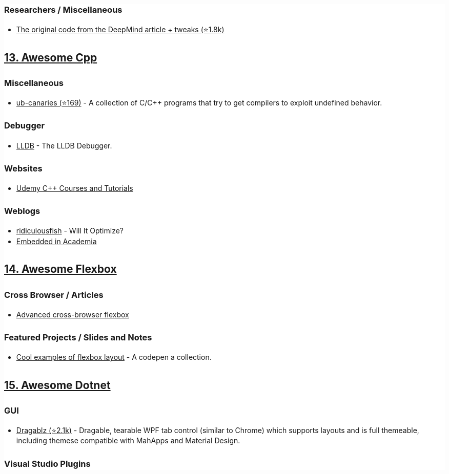 ### Researchers / Miscellaneous

*   [The original code from the DeepMind article + tweaks (⭐1.8k)](https://github.com/kuz/DeepMind-Atari-Deep-Q-Learner)

## [13. Awesome Cpp](/content/fffaraz/awesome-cpp/week/README.md)

### Miscellaneous

*   [ub-canaries (⭐169)](https://github.com/regehr/ub-canaries) - A collection of C/C++ programs that try to get compilers to exploit undefined behavior.

### Debugger

*   [LLDB](http://lldb.llvm.org/) - The LLDB Debugger.

### Websites

*   [Udemy C++ Courses and Tutorials](https://www.udemy.com/topic/C-plus-plus-tutorials/)

### Weblogs

*   [ridiculousfish](http://ridiculousfish.com/blog/posts/will-it-optimize.html) - Will It Optimize?
*   [Embedded in Academia](http://blog.regehr.org/)

## [14. Awesome Flexbox](/content/afonsopacifer/awesome-flexbox/week/README.md)

### Cross Browser / Articles

*   [Advanced cross-browser flexbox](https://dev.opera.com/articles/advanced-cross-browser-flexbox/)

### Featured Projects / Slides and Notes

*   [Cool examples of flexbox layout](http://codepen.io/collection/KegmA/) - A codepen a collection.

## [15. Awesome Dotnet](/content/quozd/awesome-dotnet/week/README.md)

### GUI

*   [Dragablz (⭐2.1k)](https://github.com/ButchersBoy/Dragablz) - Dragable, tearable WPF tab control (similar to Chrome) which supports layouts and is full themeable, including themese compatible with MahApps and Material Design.

### Visual Studio Plugins
